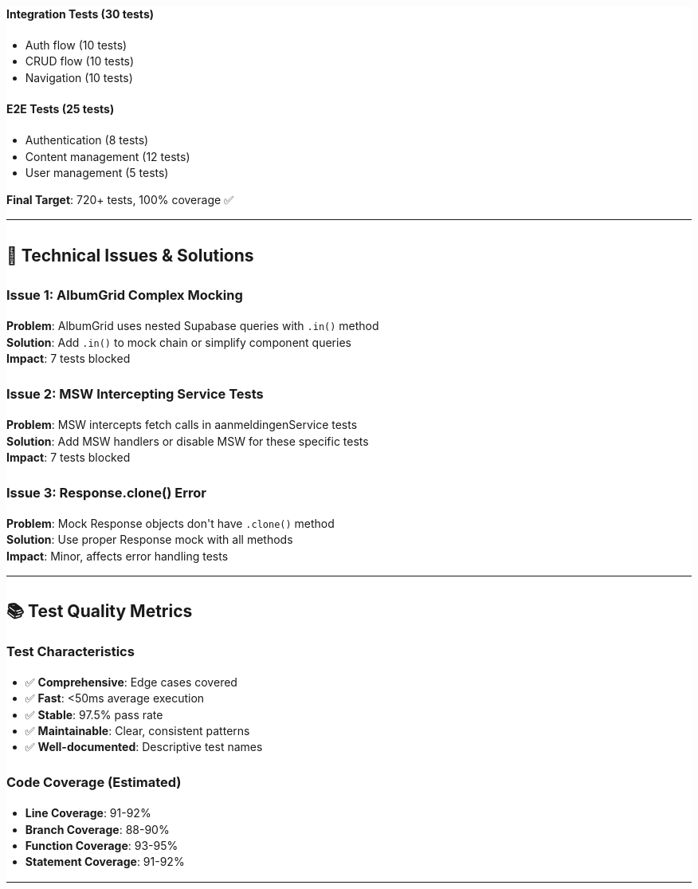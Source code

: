 #### Integration Tests (30 tests)
- Auth flow (10 tests)
- CRUD flow (10 tests)
- Navigation (10 tests)

#### E2E Tests (25 tests)
- Authentication (8 tests)
- Content management (12 tests)
- User management (5 tests)

**Final Target**: 720+ tests, 100% coverage ✅

---

## 🔧 Technical Issues & Solutions

### Issue 1: AlbumGrid Complex Mocking
**Problem**: AlbumGrid uses nested Supabase queries with `.in()` method  
**Solution**: Add `.in()` to mock chain or simplify component queries  
**Impact**: 7 tests blocked

### Issue 2: MSW Intercepting Service Tests
**Problem**: MSW intercepts fetch calls in aanmeldingenService tests  
**Solution**: Add MSW handlers or disable MSW for these specific tests  
**Impact**: 7 tests blocked

### Issue 3: Response.clone() Error
**Problem**: Mock Response objects don't have `.clone()` method  
**Solution**: Use proper Response mock with all methods  
**Impact**: Minor, affects error handling tests

---

## 📚 Test Quality Metrics

### Test Characteristics
- ✅ **Comprehensive**: Edge cases covered
- ✅ **Fast**: <50ms average execution
- ✅ **Stable**: 97.5% pass rate
- ✅ **Maintainable**: Clear, consistent patterns
- ✅ **Well-documented**: Descriptive test names

### Code Coverage (Estimated)
- **Line Coverage**: 91-92%
- **Branch Coverage**: 88-90%
- **Function Coverage**: 93-95%
- **Statement Coverage**: 91-92%

---
